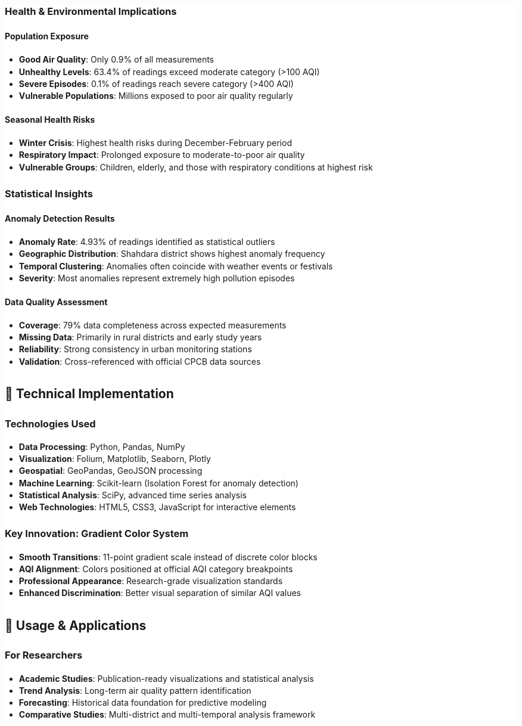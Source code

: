 ### Health & Environmental Implications

#### **Population Exposure**
- **Good Air Quality**: Only 0.9% of all measurements
- **Unhealthy Levels**: 63.4% of readings exceed moderate category (>100 AQI)
- **Severe Episodes**: 0.1% of readings reach severe category (>400 AQI)
- **Vulnerable Populations**: Millions exposed to poor air quality regularly

#### **Seasonal Health Risks**
- **Winter Crisis**: Highest health risks during December-February period
- **Respiratory Impact**: Prolonged exposure to moderate-to-poor air quality
- **Vulnerable Groups**: Children, elderly, and those with respiratory conditions at highest risk

### Statistical Insights

#### **Anomaly Detection Results**
- **Anomaly Rate**: 4.93% of readings identified as statistical outliers
- **Geographic Distribution**: Shahdara district shows highest anomaly frequency
- **Temporal Clustering**: Anomalies often coincide with weather events or festivals
- **Severity**: Most anomalies represent extremely high pollution episodes

#### **Data Quality Assessment**
- **Coverage**: 79% data completeness across expected measurements
- **Missing Data**: Primarily in rural districts and early study years
- **Reliability**: Strong consistency in urban monitoring stations
- **Validation**: Cross-referenced with official CPCB data sources

## 🎯 Technical Implementation

### Technologies Used
- **Data Processing**: Python, Pandas, NumPy
- **Visualization**: Folium, Matplotlib, Seaborn, Plotly
- **Geospatial**: GeoPandas, GeoJSON processing
- **Machine Learning**: Scikit-learn (Isolation Forest for anomaly detection)
- **Statistical Analysis**: SciPy, advanced time series analysis
- **Web Technologies**: HTML5, CSS3, JavaScript for interactive elements

### Key Innovation: Gradient Color System
- **Smooth Transitions**: 11-point gradient scale instead of discrete color blocks
- **AQI Alignment**: Colors positioned at official AQI category breakpoints
- **Professional Appearance**: Research-grade visualization standards
- **Enhanced Discrimination**: Better visual separation of similar AQI values

## 🚀 Usage & Applications

### For Researchers
- **Academic Studies**: Publication-ready visualizations and statistical analysis
- **Trend Analysis**: Long-term air quality pattern identification
- **Forecasting**: Historical data foundation for predictive modeling
- **Comparative Studies**: Multi-district and multi-temporal analysis framework
